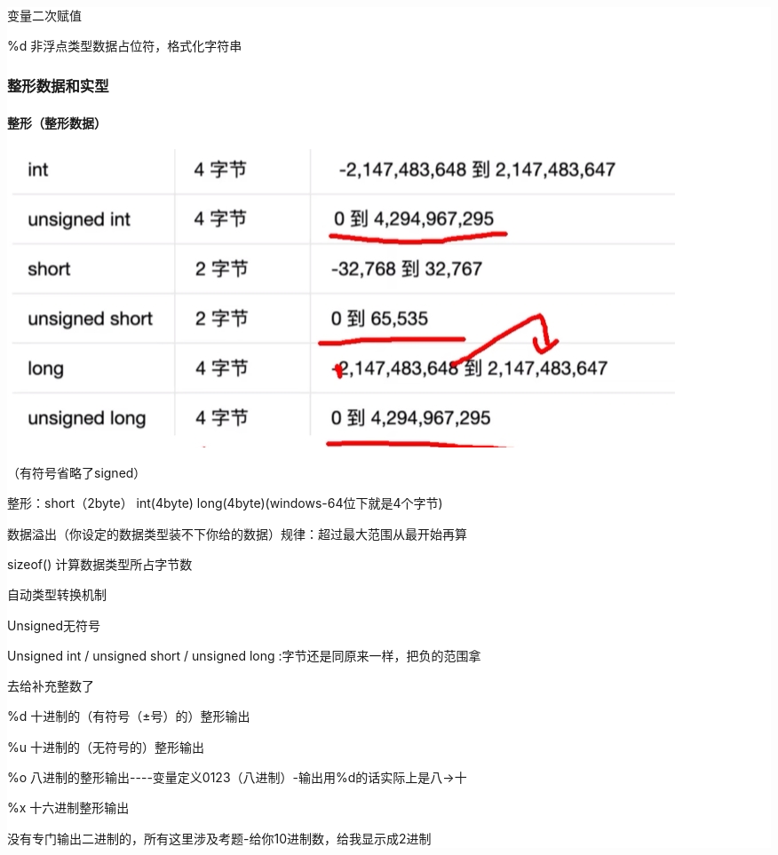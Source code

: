 变量二次赋值

 

%d 非浮点类型数据占位符，格式化字符串

### 整形数据和实型

#### 整形（整形数据）

![img](./C语言笔记/2024-5-20-19.jpg) 

 

（有符号省略了signed）

整形：short（2byte） int(4byte)  long(4byte)(windows-64位下就是4个字节)

数据溢出（你设定的数据类型装不下你给的数据）规律：超过最大范围从最开始再算

sizeof() 计算数据类型所占字节数

 

自动类型转换机制

 

Unsigned无符号

Unsigned int  /  unsigned short  /  unsigned long :字节还是同原来一样，把负的范围拿

去给补充整数了

%d 十进制的（有符号（±号）的）整形输出

%u 十进制的（无符号的）整形输出

%o 八进制的整形输出----变量定义0123（八进制）-输出用%d的话实际上是八->十

%x 十六进制整形输出

没有专门输出二进制的，所有这里涉及考题-给你10进制数，给我显示成2进制
